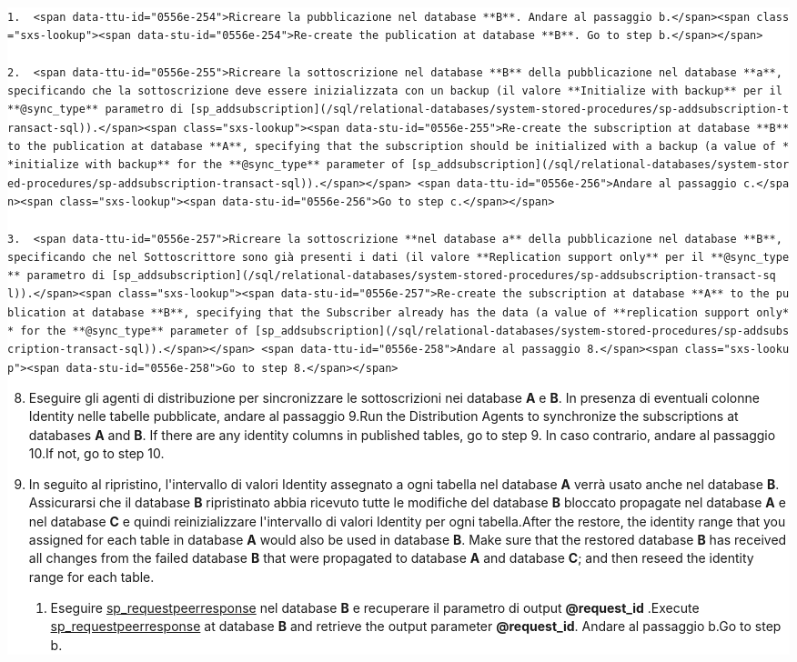     1.  <span data-ttu-id="0556e-254">Ricreare la pubblicazione nel database **B**. Andare al passaggio b.</span><span class="sxs-lookup"><span data-stu-id="0556e-254">Re-create the publication at database **B**. Go to step b.</span></span>  
  
    2.  <span data-ttu-id="0556e-255">Ricreare la sottoscrizione nel database **B** della pubblicazione nel database **a**, specificando che la sottoscrizione deve essere inizializzata con un backup (il valore **Initialize with backup** per il **@sync_type** parametro di [sp_addsubscription](/sql/relational-databases/system-stored-procedures/sp-addsubscription-transact-sql)).</span><span class="sxs-lookup"><span data-stu-id="0556e-255">Re-create the subscription at database **B** to the publication at database **A**, specifying that the subscription should be initialized with a backup (a value of **initialize with backup** for the **@sync_type** parameter of [sp_addsubscription](/sql/relational-databases/system-stored-procedures/sp-addsubscription-transact-sql)).</span></span> <span data-ttu-id="0556e-256">Andare al passaggio c.</span><span class="sxs-lookup"><span data-stu-id="0556e-256">Go to step c.</span></span>  
  
    3.  <span data-ttu-id="0556e-257">Ricreare la sottoscrizione **nel database a** della pubblicazione nel database **B**, specificando che nel Sottoscrittore sono già presenti i dati (il valore **Replication support only** per il **@sync_type** parametro di [sp_addsubscription](/sql/relational-databases/system-stored-procedures/sp-addsubscription-transact-sql)).</span><span class="sxs-lookup"><span data-stu-id="0556e-257">Re-create the subscription at database **A** to the publication at database **B**, specifying that the Subscriber already has the data (a value of **replication support only** for the **@sync_type** parameter of [sp_addsubscription](/sql/relational-databases/system-stored-procedures/sp-addsubscription-transact-sql)).</span></span> <span data-ttu-id="0556e-258">Andare al passaggio 8.</span><span class="sxs-lookup"><span data-stu-id="0556e-258">Go to step 8.</span></span>  
  
8.  <span data-ttu-id="0556e-259">Eseguire gli agenti di distribuzione per sincronizzare le sottoscrizioni nei database **A** e **B**. In presenza di eventuali colonne Identity nelle tabelle pubblicate, andare al passaggio 9.</span><span class="sxs-lookup"><span data-stu-id="0556e-259">Run the Distribution Agents to synchronize the subscriptions at databases **A** and **B**. If there are any identity columns in published tables, go to step 9.</span></span> <span data-ttu-id="0556e-260">In caso contrario, andare al passaggio 10.</span><span class="sxs-lookup"><span data-stu-id="0556e-260">If not, go to step 10.</span></span>  
  
9. <span data-ttu-id="0556e-261">In seguito al ripristino, l'intervallo di valori Identity assegnato a ogni tabella nel database **A** verrà usato anche nel database **B**. Assicurarsi che il database **B** ripristinato abbia ricevuto tutte le modifiche del database **B** bloccato propagate nel database **A** e nel database **C** e quindi reinizializzare l'intervallo di valori Identity per ogni tabella.</span><span class="sxs-lookup"><span data-stu-id="0556e-261">After the restore, the identity range that you assigned for each table in database **A** would also be used in database **B**. Make sure that the restored database **B** has received all changes from the failed database **B** that were propagated to database **A** and database **C**; and then reseed the identity range for each table.</span></span>  
  
    1.  <span data-ttu-id="0556e-262">Eseguire [sp_requestpeerresponse](/sql/relational-databases/system-stored-procedures/sp-requestpeerresponse-transact-sql) nel database **B** e recuperare il parametro di output **@request_id** .</span><span class="sxs-lookup"><span data-stu-id="0556e-262">Execute [sp_requestpeerresponse](/sql/relational-databases/system-stored-procedures/sp-requestpeerresponse-transact-sql) at database **B** and retrieve the output parameter **@request_id**.</span></span> <span data-ttu-id="0556e-263">Andare al passaggio b.</span><span class="sxs-lookup"><span data-stu-id="0556e-263">Go to step b.</span></span>  
  